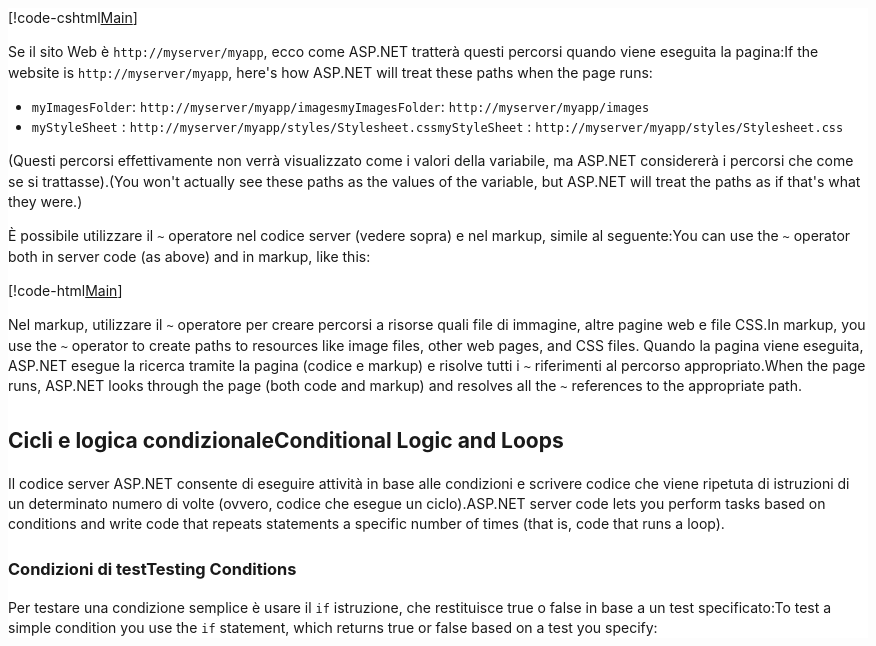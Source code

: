 [!code-cshtml[Main](introducing-razor-syntax-c/samples/sample47.cshtml)]

<span data-ttu-id="be7bb-394">Se il sito Web è `http://myserver/myapp`, ecco come ASP.NET tratterà questi percorsi quando viene eseguita la pagina:</span><span class="sxs-lookup"><span data-stu-id="be7bb-394">If the website is `http://myserver/myapp`, here's how ASP.NET will treat these paths when the page runs:</span></span>

- <span data-ttu-id="be7bb-395">`myImagesFolder`: `http://myserver/myapp/images`</span><span class="sxs-lookup"><span data-stu-id="be7bb-395">`myImagesFolder`: `http://myserver/myapp/images`</span></span>
- <span data-ttu-id="be7bb-396">`myStyleSheet` : `http://myserver/myapp/styles/Stylesheet.css`</span><span class="sxs-lookup"><span data-stu-id="be7bb-396">`myStyleSheet` : `http://myserver/myapp/styles/Stylesheet.css`</span></span>

<span data-ttu-id="be7bb-397">(Questi percorsi effettivamente non verrà visualizzato come i valori della variabile, ma ASP.NET considererà i percorsi che come se si trattasse).</span><span class="sxs-lookup"><span data-stu-id="be7bb-397">(You won't actually see these paths as the values of the variable, but ASP.NET will treat the paths as if that's what they were.)</span></span>

<span data-ttu-id="be7bb-398">È possibile utilizzare il `~` operatore nel codice server (vedere sopra) e nel markup, simile al seguente:</span><span class="sxs-lookup"><span data-stu-id="be7bb-398">You can use the `~` operator both in server code (as above) and in markup, like this:</span></span>

[!code-html[Main](introducing-razor-syntax-c/samples/sample48.html)]

<span data-ttu-id="be7bb-399">Nel markup, utilizzare il `~` operatore per creare percorsi a risorse quali file di immagine, altre pagine web e file CSS.</span><span class="sxs-lookup"><span data-stu-id="be7bb-399">In markup, you use the `~` operator to create paths to resources like image files, other web pages, and CSS files.</span></span> <span data-ttu-id="be7bb-400">Quando la pagina viene eseguita, ASP.NET esegue la ricerca tramite la pagina (codice e markup) e risolve tutti i `~` riferimenti al percorso appropriato.</span><span class="sxs-lookup"><span data-stu-id="be7bb-400">When the page runs, ASP.NET looks through the page (both code and markup) and resolves all the `~` references to the appropriate path.</span></span>

## <a name="conditional-logic-and-loops"></a><span data-ttu-id="be7bb-401">Cicli e logica condizionale</span><span class="sxs-lookup"><span data-stu-id="be7bb-401">Conditional Logic and Loops</span></span>

<span data-ttu-id="be7bb-402">Il codice server ASP.NET consente di eseguire attività in base alle condizioni e scrivere codice che viene ripetuta di istruzioni di un determinato numero di volte (ovvero, codice che esegue un ciclo).</span><span class="sxs-lookup"><span data-stu-id="be7bb-402">ASP.NET server code lets you perform tasks based on conditions and write code that repeats statements a specific number of times (that is, code that runs a loop).</span></span>

### <a name="testing-conditions"></a><span data-ttu-id="be7bb-403">Condizioni di test</span><span class="sxs-lookup"><span data-stu-id="be7bb-403">Testing Conditions</span></span>

<span data-ttu-id="be7bb-404">Per testare una condizione semplice è usare il `if` istruzione, che restituisce true o false in base a un test specificato:</span><span class="sxs-lookup"><span data-stu-id="be7bb-404">To test a simple condition you use the `if` statement, which returns true or false based on a test you specify:</span></span>
